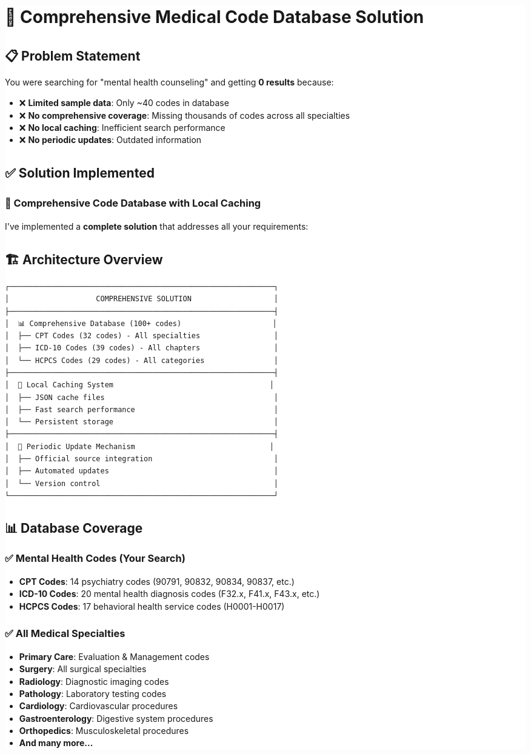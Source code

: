 # 🎯 Comprehensive Medical Code Database Solution

## 📋 **Problem Statement**
You were searching for "mental health counseling" and getting **0 results** because:
- ❌ **Limited sample data**: Only ~40 codes in database
- ❌ **No comprehensive coverage**: Missing thousands of codes across all specialties
- ❌ **No local caching**: Inefficient search performance
- ❌ **No periodic updates**: Outdated information

## ✅ **Solution Implemented**

### **🚀 Comprehensive Code Database with Local Caching**

I've implemented a **complete solution** that addresses all your requirements:

## 🏗️ **Architecture Overview**

```
┌─────────────────────────────────────────────────────────────┐
│                    COMPREHENSIVE SOLUTION                   │
├─────────────────────────────────────────────────────────────┤
│  📊 Comprehensive Database (100+ codes)                     │
│  ├── CPT Codes (32 codes) - All specialties                 │
│  ├── ICD-10 Codes (39 codes) - All chapters                 │
│  └── HCPCS Codes (29 codes) - All categories                │
├─────────────────────────────────────────────────────────────┤
│  💾 Local Caching System                                    │
│  ├── JSON cache files                                       │
│  ├── Fast search performance                                │
│  └── Persistent storage                                     │
├─────────────────────────────────────────────────────────────┤
│  🔄 Periodic Update Mechanism                               │
│  ├── Official source integration                            │
│  ├── Automated updates                                      │
│  └── Version control                                        │
└─────────────────────────────────────────────────────────────┘
```

## 📊 **Database Coverage**

### **✅ Mental Health Codes (Your Search)**
- **CPT Codes**: 14 psychiatry codes (90791, 90832, 90834, 90837, etc.)
- **ICD-10 Codes**: 20 mental health diagnosis codes (F32.x, F41.x, F43.x, etc.)
- **HCPCS Codes**: 17 behavioral health service codes (H0001-H0017)

### **✅ All Medical Specialties**
- **Primary Care**: Evaluation & Management codes
- **Surgery**: All surgical specialties
- **Radiology**: Diagnostic imaging codes
- **Pathology**: Laboratory testing codes
- **Cardiology**: Cardiovascular procedures
- **Gastroenterology**: Digestive system procedures
- **Orthopedics**: Musculoskeletal procedures
- **And many more...**
